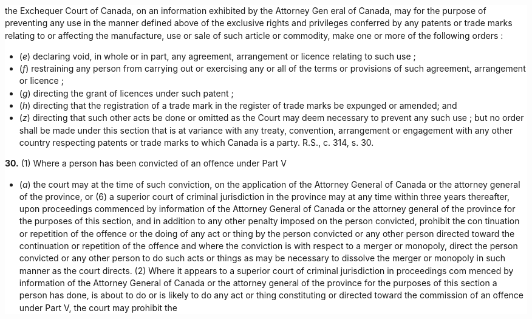 the Exchequer Court of Canada, on an
information exhibited by the Attorney Gen
eral of Canada, may for the purpose of
preventing any use in the manner defined
above of the exclusive rights and privileges
conferred by any patents or trade marks
relating to or affecting the manufacture, use
or sale of such article or commodity, make
one or more of the following orders :
  * (_e_) declaring void, in whole or in part, any
agreement, arrangement or licence relating
to such use ;
  * (_f_) restraining any person from carrying out
or exercising any or all of the terms or
provisions of such agreement, arrangement
or licence ;
  * (_g_) directing the grant of licences under
such patent ;
  * (_h_) directing that the registration of a trade
mark in the register of trade marks be
expunged or amended; and
  * (_z_) directing that such other acts be done or
omitted as the Court may deem necessary
to prevent any such use ;
but no order shall be made under this section
that is at variance with any treaty, convention,
arrangement or engagement with any other
country respecting patents or trade marks to
which Canada is a party. R.S., c. 314, s. 30.

**30.** (1) Where a person has been convicted
of an offence under Part V
  * (_a_) the court may at the time of such
conviction, on the application of the
Attorney General of Canada or the attorney
general of the province, or
(6) a superior court of criminal jurisdiction
in the province may at any time within
three years thereafter, upon proceedings
commenced by information of the Attorney
General of Canada or the attorney general
of the province for the purposes of this
section,
and in addition to any other penalty imposed
on the person convicted, prohibit the con
tinuation or repetition of the offence or the
doing of any act or thing by the person
convicted or any other person directed toward
the continuation or repetition of the offence
and where the conviction is with respect to a
merger or monopoly, direct the person
convicted or any other person to do such acts
or things as may be necessary to dissolve the
merger or monopoly in such manner as the
court directs.
(2) Where it appears to a superior court of
criminal jurisdiction in proceedings com
menced by information of the Attorney
General of Canada or the attorney general of
the province for the purposes of this section
a person has done, is about to do or is
likely to do any act or thing constituting or
directed toward the commission of an offence
under Part V, the court may prohibit the